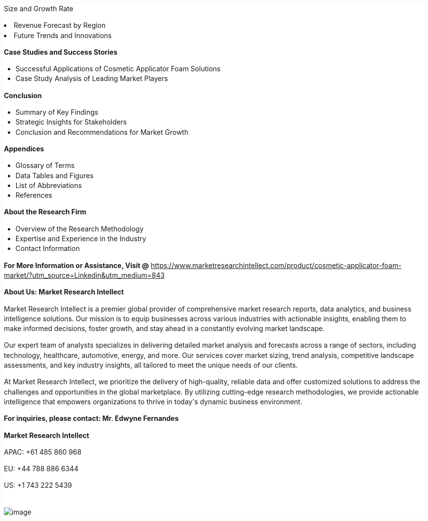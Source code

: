 Size and Growth Rate</li><li>Revenue Forecast by Region</li><li>Future Trends and Innovations</li></ul><p><strong>Case Studies and Success Stories</strong></p><ul><li>Successful Applications of Cosmetic Applicator Foam Solutions</li><li>Case Study Analysis of Leading Market Players</li></ul><p><strong>Conclusion</strong></p><ul><li>Summary of Key Findings</li><li>Strategic Insights for Stakeholders</li><li>Conclusion and Recommendations for Market Growth</li></ul><p><strong>Appendices</strong></p><ul><li>Glossary of Terms</li><li>Data Tables and Figures</li><li>List of Abbreviations</li><li>References</li></ul><p><strong>About the Research Firm</strong></p><ul><li>Overview of the Research Methodology</li><li>Expertise and Experience in the Industry</li><li>Contact Information</li></ul></div><div class="article-main__content" data-test-id="publishing-text-block"><p><span class="font-[700]"><strong>For More Information or Assistance, Visit @</strong>&nbsp;<a href="https://www.marketresearchintellect.com/product/cosmetic-applicator-foam-market/?utm_source=Linkedin&utm_medium=843">https://www.marketresearchintellect.com/product/cosmetic-applicator-foam-market/?utm_source=Linkedin&utm_medium=843</a></span></p><p><strong>About Us: Market Research Intellect</strong></p><p>Market Research Intellect is a premier global provider of comprehensive market research reports, data analytics, and business intelligence solutions. Our mission is to equip businesses across various industries with actionable insights, enabling them to make informed decisions, foster growth, and stay ahead in a constantly evolving market landscape.</p><p>Our expert team of analysts specializes in delivering detailed market analysis and forecasts across a range of sectors, including technology, healthcare, automotive, energy, and more. Our services cover market sizing, trend analysis, competitive landscape assessments, and key industry insights, all tailored to meet the unique needs of our clients.</p><p>At Market Research Intellect, we prioritize the delivery of high-quality, reliable data and offer customized solutions to address the challenges and opportunities in the global marketplace. By utilizing cutting-edge research methodologies, we provide actionable intelligence that empowers organizations to thrive in today's dynamic business environment.</p><p><strong>For inquiries, please contact: Mr. Edwyne Fernandes</strong></p><p><strong>Market Research Intellect</strong></p><p>APAC: +61 485 860 968</p><p>EU: +44 788 886 6344</p><p>US: +1 743 222 5439</p></div><div class="article-main__content" data-test-id="publishing-text-block">&nbsp;</div>
![image](https://github.com/user-attachments/assets/7b867eca-3311-42a3-af80-ec2919860515)
